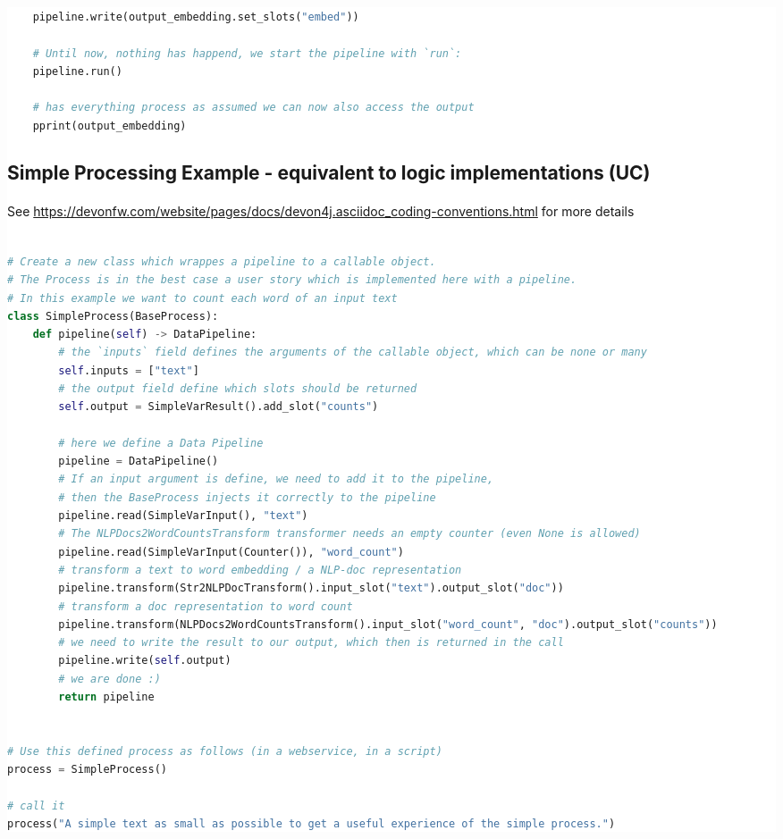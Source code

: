 ````python
    pipeline.write(output_embedding.set_slots("embed"))

    # Until now, nothing has happend, we start the pipeline with `run`:
    pipeline.run()

    # has everything process as assumed we can now also access the output
    pprint(output_embedding)

````


## Simple Processing Example - equivalent to logic implementations (UC)

See https://devonfw.com/website/pages/docs/devon4j.asciidoc_coding-conventions.html for more details


````python

# Create a new class which wrappes a pipeline to a callable object.
# The Process is in the best case a user story which is implemented here with a pipeline.
# In this example we want to count each word of an input text
class SimpleProcess(BaseProcess):
    def pipeline(self) -> DataPipeline:
        # the `inputs` field defines the arguments of the callable object, which can be none or many
        self.inputs = ["text"]
        # the output field define which slots should be returned
        self.output = SimpleVarResult().add_slot("counts")

        # here we define a Data Pipeline
        pipeline = DataPipeline()
        # If an input argument is define, we need to add it to the pipeline,
        # then the BaseProcess injects it correctly to the pipeline
        pipeline.read(SimpleVarInput(), "text")
        # The NLPDocs2WordCountsTransform transformer needs an empty counter (even None is allowed)
        pipeline.read(SimpleVarInput(Counter()), "word_count")
        # transform a text to word embedding / a NLP-doc representation
        pipeline.transform(Str2NLPDocTransform().input_slot("text").output_slot("doc"))
        # transform a doc representation to word count
        pipeline.transform(NLPDocs2WordCountsTransform().input_slot("word_count", "doc").output_slot("counts"))
        # we need to write the result to our output, which then is returned in the call
        pipeline.write(self.output)
        # we are done :)
        return pipeline


# Use this defined process as follows (in a webservice, in a script)
process = SimpleProcess()

# call it
process("A simple text as small as possible to get a useful experience of the simple process.")

````
